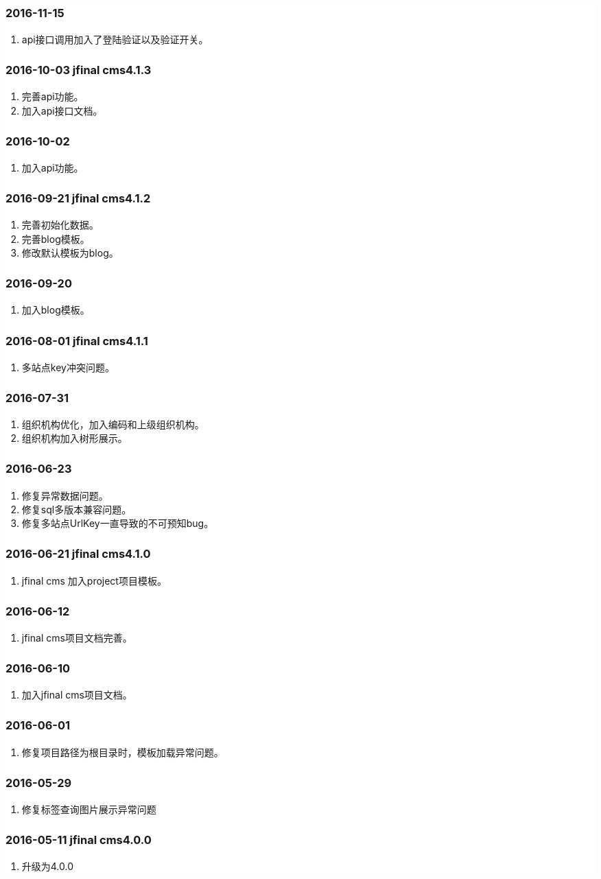 ### 2016-11-15
1. api接口调用加入了登陆验证以及验证开关。

### 2016-10-03   jfinal cms4.1.3
1. 完善api功能。
2. 加入api接口文档。

### 2016-10-02
1. 加入api功能。

### 2016-09-21   jfinal cms4.1.2
1. 完善初始化数据。
2. 完善blog模板。
3. 修改默认模板为blog。

### 2016-09-20
1. 加入blog模板。

### 2016-08-01  jfinal cms4.1.1
1. 多站点key冲突问题。

### 2016-07-31
1. 组织机构优化，加入编码和上级组织机构。
2. 组织机构加入树形展示。


### 2016-06-23
1. 修复异常数据问题。
2. 修复sql多版本兼容问题。
3. 修复多站点UrlKey一直导致的不可预知bug。


### 2016-06-21  jfinal cms4.1.0
1. jfinal cms 加入project项目模板。

### 2016-06-12
1. jfinal cms项目文档完善。

### 2016-06-10
1. 加入jfinal cms项目文档。

### 2016-06-01
1. 修复项目路径为根目录时，模板加载异常问题。

### 2016-05-29
1. 修复标签查询图片展示异常问题

### 2016-05-11  jfinal cms4.0.0
1. 升级为4.0.0
